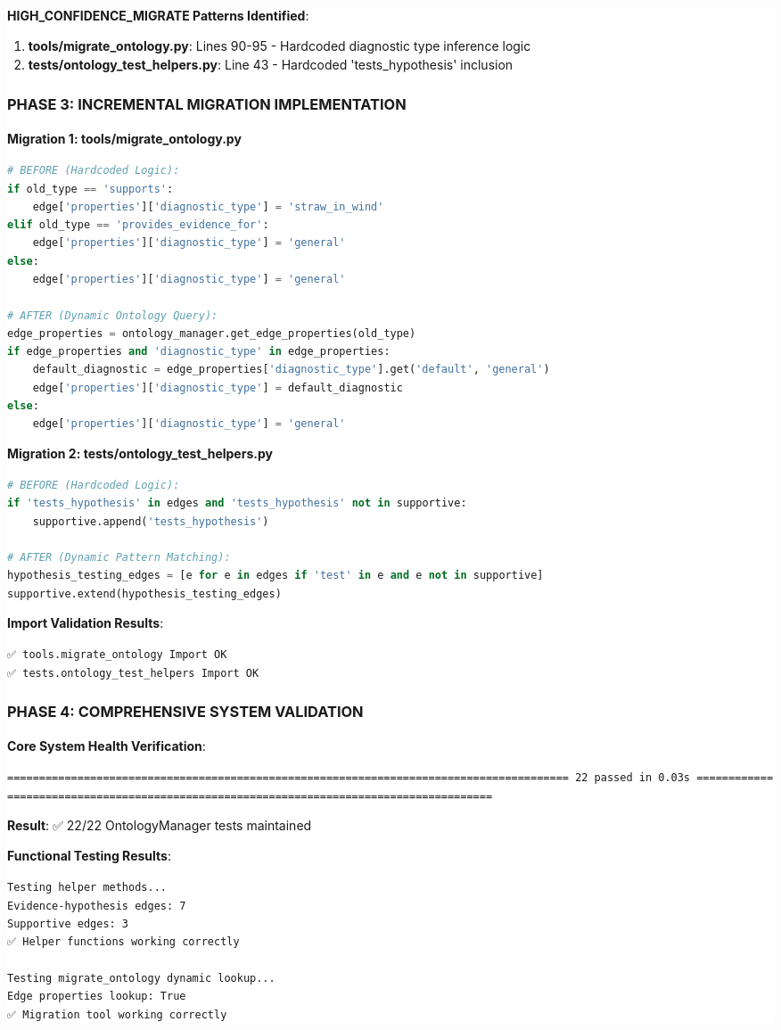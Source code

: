 **HIGH_CONFIDENCE_MIGRATE Patterns Identified**:
1. **tools/migrate_ontology.py**: Lines 90-95 - Hardcoded diagnostic type inference logic
2. **tests/ontology_test_helpers.py**: Line 43 - Hardcoded 'tests_hypothesis' inclusion

### PHASE 3: INCREMENTAL MIGRATION IMPLEMENTATION

**Migration 1: tools/migrate_ontology.py**
```python
# BEFORE (Hardcoded Logic):
if old_type == 'supports':
    edge['properties']['diagnostic_type'] = 'straw_in_wind'
elif old_type == 'provides_evidence_for':
    edge['properties']['diagnostic_type'] = 'general'
else:
    edge['properties']['diagnostic_type'] = 'general'

# AFTER (Dynamic Ontology Query):
edge_properties = ontology_manager.get_edge_properties(old_type)
if edge_properties and 'diagnostic_type' in edge_properties:
    default_diagnostic = edge_properties['diagnostic_type'].get('default', 'general')
    edge['properties']['diagnostic_type'] = default_diagnostic
else:
    edge['properties']['diagnostic_type'] = 'general'
```

**Migration 2: tests/ontology_test_helpers.py**
```python
# BEFORE (Hardcoded Logic):
if 'tests_hypothesis' in edges and 'tests_hypothesis' not in supportive:
    supportive.append('tests_hypothesis')

# AFTER (Dynamic Pattern Matching):
hypothesis_testing_edges = [e for e in edges if 'test' in e and e not in supportive]
supportive.extend(hypothesis_testing_edges)
```

**Import Validation Results**:
```bash
✅ tools.migrate_ontology Import OK
✅ tests.ontology_test_helpers Import OK  
```

### PHASE 4: COMPREHENSIVE SYSTEM VALIDATION

**Core System Health Verification**:
```bash
======================================================================================== 22 passed in 0.03s ========================================================================================
```
**Result**: ✅ 22/22 OntologyManager tests maintained

**Functional Testing Results**:
```bash
Testing helper methods...
Evidence-hypothesis edges: 7
Supportive edges: 3
✅ Helper functions working correctly

Testing migrate_ontology dynamic lookup...
Edge properties lookup: True
✅ Migration tool working correctly
```
